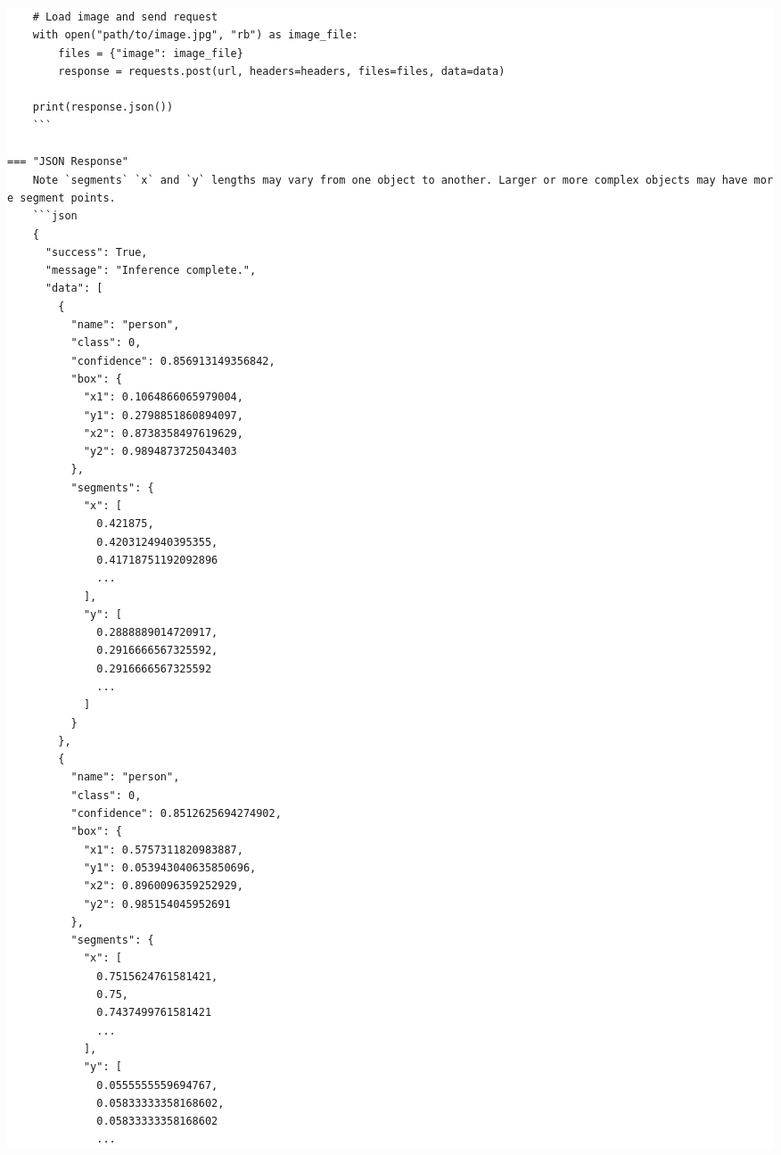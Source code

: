         # Load image and send request
        with open("path/to/image.jpg", "rb") as image_file:
            files = {"image": image_file}
            response = requests.post(url, headers=headers, files=files, data=data)
        
        print(response.json())
        ```

    === "JSON Response"
        Note `segments` `x` and `y` lengths may vary from one object to another. Larger or more complex objects may have more segment points.
        ```json
        {
          "success": True,
          "message": "Inference complete.",
          "data": [
            {
              "name": "person",
              "class": 0,
              "confidence": 0.856913149356842,
              "box": {
                "x1": 0.1064866065979004,
                "y1": 0.2798851860894097,
                "x2": 0.8738358497619629,
                "y2": 0.9894873725043403
              },
              "segments": {
                "x": [
                  0.421875,
                  0.4203124940395355,
                  0.41718751192092896
                  ...
                ],
                "y": [
                  0.2888889014720917,
                  0.2916666567325592,
                  0.2916666567325592
                  ...
                ]
              }
            },
            {
              "name": "person",
              "class": 0,
              "confidence": 0.8512625694274902,
              "box": {
                "x1": 0.5757311820983887,
                "y1": 0.053943040635850696,
                "x2": 0.8960096359252929,
                "y2": 0.985154045952691
              },
              "segments": {
                "x": [
                  0.7515624761581421,
                  0.75,
                  0.7437499761581421
                  ...
                ],
                "y": [
                  0.0555555559694767,
                  0.05833333358168602,
                  0.05833333358168602
                  ...